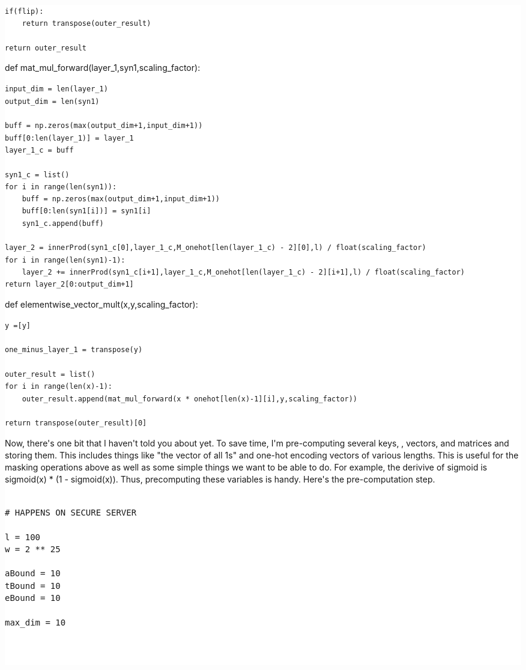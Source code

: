     if(flip):
        return transpose(outer_result)
    
    return outer_result

def mat_mul_forward(layer_1,syn1,scaling_factor):
    
    input_dim = len(layer_1)
    output_dim = len(syn1)

    buff = np.zeros(max(output_dim+1,input_dim+1))
    buff[0:len(layer_1)] = layer_1
    layer_1_c = buff
    
    syn1_c = list()
    for i in range(len(syn1)):
        buff = np.zeros(max(output_dim+1,input_dim+1))
        buff[0:len(syn1[i])] = syn1[i]
        syn1_c.append(buff)
    
    layer_2 = innerProd(syn1_c[0],layer_1_c,M_onehot[len(layer_1_c) - 2][0],l) / float(scaling_factor)
    for i in range(len(syn1)-1):
        layer_2 += innerProd(syn1_c[i+1],layer_1_c,M_onehot[len(layer_1_c) - 2][i+1],l) / float(scaling_factor)
    return layer_2[0:output_dim+1]

def elementwise_vector_mult(x,y,scaling_factor):
    
    y =[y]
    
    one_minus_layer_1 = transpose(y)

    outer_result = list()
    for i in range(len(x)-1):
        outer_result.append(mat_mul_forward(x * onehot[len(x)-1][i],y,scaling_factor))
        
    return transpose(outer_result)[0]

</pre>

Now, there's one bit that I haven't told you about yet. To save time, I'm pre-computing several keys, , vectors, and matrices and storing them. This includes things like "the vector of all 1s" and one-hot encoding vectors of various lengths. This is useful for the masking operations above as well as some simple things we want to be able to do. For example, the derivive of sigmoid is sigmoid(x) * (1 - sigmoid(x)). Thus, precomputing these variables is handy. Here's the pre-computation step.

<pre class="brush: python">

# HAPPENS ON SECURE SERVER

l = 100
w = 2 ** 25

aBound = 10
tBound = 10
eBound = 10

max_dim = 10
